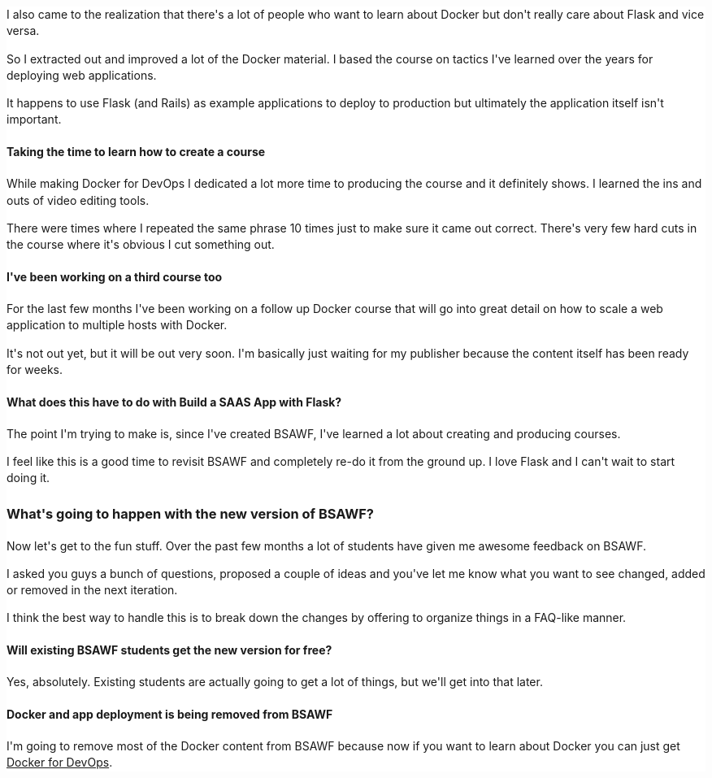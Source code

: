 I also came to the realization that there's a lot of people who want to learn
about Docker but don't really care about Flask and vice versa.

So I extracted out and improved a lot of the Docker material. I based the course
on tactics I've learned over the years for deploying web applications.

It happens to use Flask (and Rails) as example applications to deploy to production
but ultimately the application itself isn't important.

#### Taking the time to learn how to create a course

While making Docker for DevOps I dedicated a lot more time to producing the
course and it definitely shows. I learned the ins and outs of video editing tools.

There were times where I repeated the same phrase 10 times just to make sure it
came out correct. There's very few hard cuts in the course where it's obvious I
cut something out.

#### I've been working on a third course too

For the last few months I've been working on a follow up Docker course that will
go into great detail on how to scale a web application to multiple hosts with
Docker.

It's not out yet, but it will be out very soon. I'm basically just waiting for
my publisher because the content itself has been ready for weeks.

#### What does this have to do with Build a SAAS App with Flask?

The point I'm trying to make is, since I've created BSAWF, I've learned a lot
about creating and producing courses.

I feel like this is a good time to revisit BSAWF and completely re-do it from
the ground up. I love Flask and I can't wait to start doing it.

### What's going to happen with the new version of BSAWF?

Now let's get to the fun stuff. Over the past few months a lot of students have
given me awesome feedback on BSAWF.

I asked you guys a bunch of questions, proposed a couple of ideas and you've
let me know what you want to see changed, added or removed in the next iteration.

I think the best way to handle this is to break down the changes by offering to
organize things in a FAQ-like manner.

#### Will existing BSAWF students get the new version for free?

Yes, absolutely. Existing students are actually going to get a lot of things,
but we'll get into that later.

#### Docker and app deployment is being removed from BSAWF

I'm going to remove most of the Docker content from BSAWF because now if you
want to learn about Docker you can just get
<a target="_blank" href="{{ site.baseurl }}courses/docker-for-devops-from-development-to-production">Docker for DevOps</a>.
